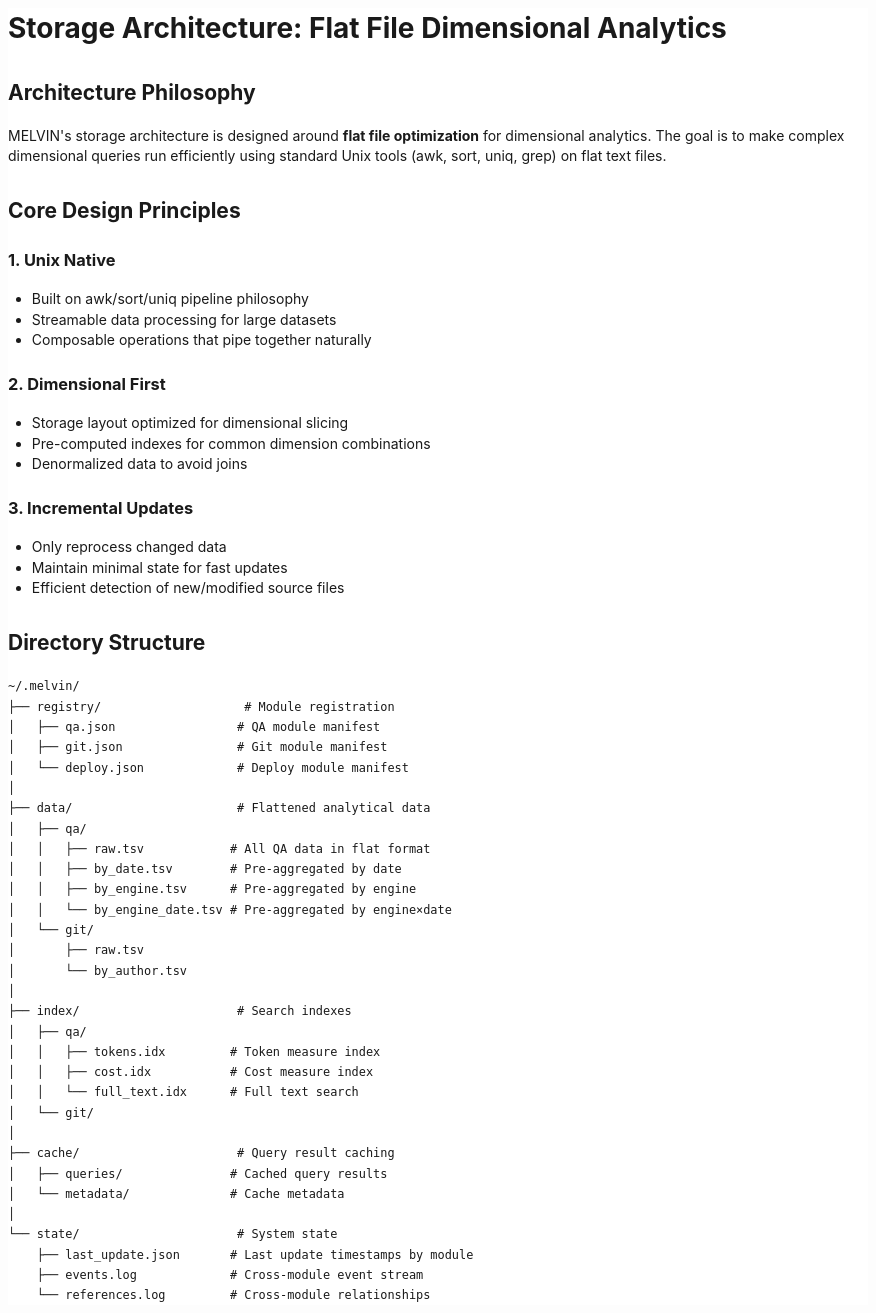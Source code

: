 # Storage Architecture: Flat File Dimensional Analytics

## Architecture Philosophy

MELVIN's storage architecture is designed around **flat file optimization** for dimensional analytics. The goal is to make complex dimensional queries run efficiently using standard Unix tools (awk, sort, uniq, grep) on flat text files.

## Core Design Principles

### 1. **Unix Native**
- Built on awk/sort/uniq pipeline philosophy
- Streamable data processing for large datasets
- Composable operations that pipe together naturally

### 2. **Dimensional First**
- Storage layout optimized for dimensional slicing
- Pre-computed indexes for common dimension combinations
- Denormalized data to avoid joins

### 3. **Incremental Updates**
- Only reprocess changed data
- Maintain minimal state for fast updates
- Efficient detection of new/modified source files

## Directory Structure

```
~/.melvin/
├── registry/                    # Module registration
│   ├── qa.json                 # QA module manifest
│   ├── git.json                # Git module manifest
│   └── deploy.json             # Deploy module manifest
│
├── data/                       # Flattened analytical data
│   ├── qa/
│   │   ├── raw.tsv            # All QA data in flat format
│   │   ├── by_date.tsv        # Pre-aggregated by date
│   │   ├── by_engine.tsv      # Pre-aggregated by engine
│   │   └── by_engine_date.tsv # Pre-aggregated by engine×date
│   └── git/
│       ├── raw.tsv
│       └── by_author.tsv
│
├── index/                      # Search indexes
│   ├── qa/
│   │   ├── tokens.idx         # Token measure index
│   │   ├── cost.idx           # Cost measure index
│   │   └── full_text.idx      # Full text search
│   └── git/
│
├── cache/                      # Query result caching
│   ├── queries/               # Cached query results
│   └── metadata/              # Cache metadata
│
└── state/                      # System state
    ├── last_update.json       # Last update timestamps by module
    ├── events.log             # Cross-module event stream
    └── references.log         # Cross-module relationships
```
